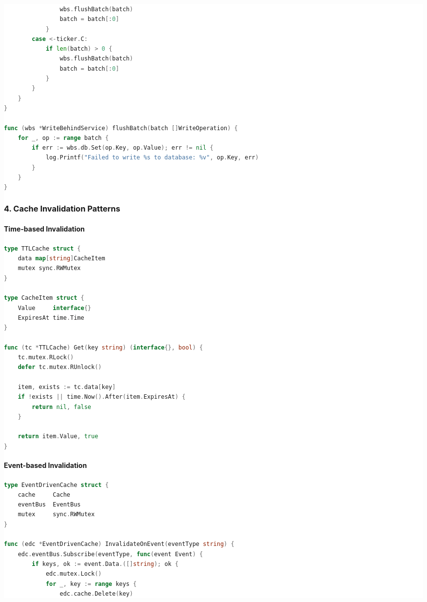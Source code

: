 ```go
                wbs.flushBatch(batch)
                batch = batch[:0]
            }
        case <-ticker.C:
            if len(batch) > 0 {
                wbs.flushBatch(batch)
                batch = batch[:0]
            }
        }
    }
}

func (wbs *WriteBehindService) flushBatch(batch []WriteOperation) {
    for _, op := range batch {
        if err := wbs.db.Set(op.Key, op.Value); err != nil {
            log.Printf("Failed to write %s to database: %v", op.Key, err)
        }
    }
}
```

### 4. Cache Invalidation Patterns

#### Time-based Invalidation

```go
type TTLCache struct {
    data map[string]CacheItem
    mutex sync.RWMutex
}

type CacheItem struct {
    Value     interface{}
    ExpiresAt time.Time
}

func (tc *TTLCache) Get(key string) (interface{}, bool) {
    tc.mutex.RLock()
    defer tc.mutex.RUnlock()

    item, exists := tc.data[key]
    if !exists || time.Now().After(item.ExpiresAt) {
        return nil, false
    }

    return item.Value, true
}
```

#### Event-based Invalidation

```go
type EventDrivenCache struct {
    cache     Cache
    eventBus  EventBus
    mutex     sync.RWMutex
}

func (edc *EventDrivenCache) InvalidateOnEvent(eventType string) {
    edc.eventBus.Subscribe(eventType, func(event Event) {
        if keys, ok := event.Data.([]string); ok {
            edc.mutex.Lock()
            for _, key := range keys {
                edc.cache.Delete(key)
```